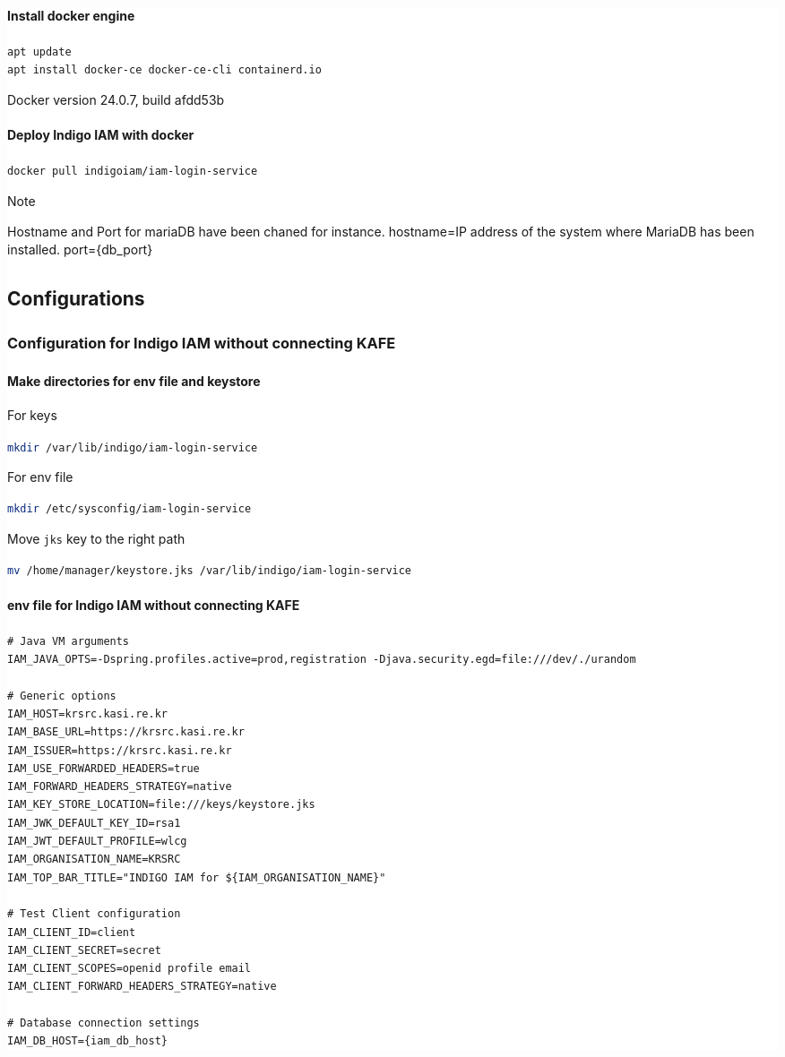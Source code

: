 #### Install docker engine

```bash
apt update
apt install docker-ce docker-ce-cli containerd.io
```

Docker version 24.0.7, build afdd53b

#### Deploy Indigo IAM with docker

```bash
docker pull indigoiam/iam-login-service
```

> [!NOTE]
> Hostname and Port for mariaDB have been chaned for instance.
> hostname=IP address of the system where MariaDB has been installed.
> port={db_port}

## Configurations

### Configuration for Indigo IAM without connecting KAFE

#### Make directories for env file and keystore

For keys

```bash
mkdir /var/lib/indigo/iam-login-service
```

For env file

```bash
mkdir /etc/sysconfig/iam-login-service
```

Move `jks` key to the right path

```bash
mv /home/manager/keystore.jks /var/lib/indigo/iam-login-service
```

#### env file for Indigo IAM without connecting KAFE

```plain text
# Java VM arguments
IAM_JAVA_OPTS=-Dspring.profiles.active=prod,registration -Djava.security.egd=file:///dev/./urandom

# Generic options
IAM_HOST=krsrc.kasi.re.kr
IAM_BASE_URL=https://krsrc.kasi.re.kr
IAM_ISSUER=https://krsrc.kasi.re.kr
IAM_USE_FORWARDED_HEADERS=true
IAM_FORWARD_HEADERS_STRATEGY=native
IAM_KEY_STORE_LOCATION=file:///keys/keystore.jks
IAM_JWK_DEFAULT_KEY_ID=rsa1
IAM_JWT_DEFAULT_PROFILE=wlcg
IAM_ORGANISATION_NAME=KRSRC
IAM_TOP_BAR_TITLE="INDIGO IAM for ${IAM_ORGANISATION_NAME}"

# Test Client configuration
IAM_CLIENT_ID=client
IAM_CLIENT_SECRET=secret
IAM_CLIENT_SCOPES=openid profile email
IAM_CLIENT_FORWARD_HEADERS_STRATEGY=native

# Database connection settings
IAM_DB_HOST={iam_db_host}
```
